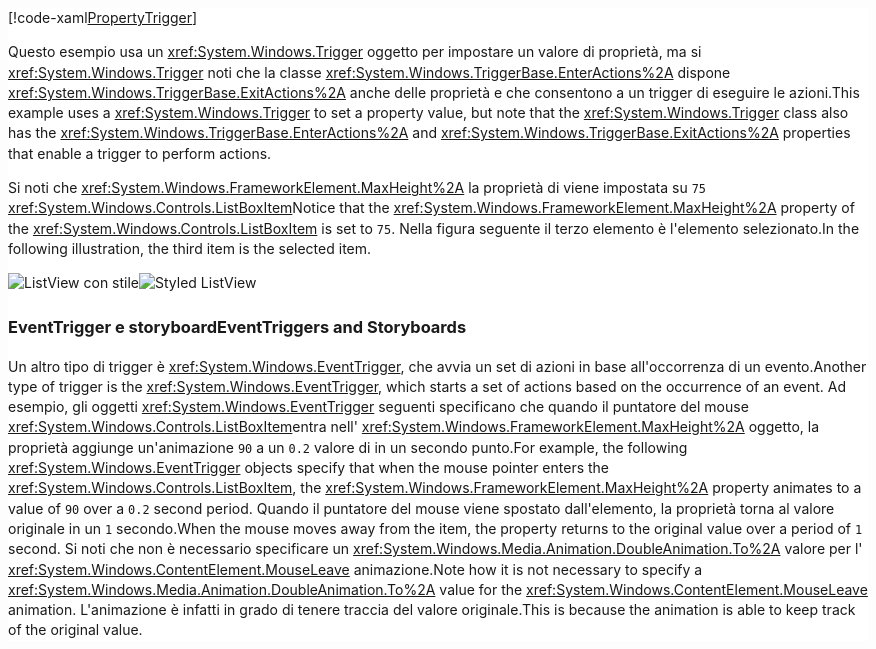 [!code-xaml[PropertyTrigger](~/samples/snippets/desktop-guide/wpf/styles-and-templates-intro/csharp/Window5.xaml#SnippetPropertyTrigger)]

<span data-ttu-id="adc59-189">Questo esempio usa un <xref:System.Windows.Trigger> oggetto per impostare un valore di proprietà, ma si <xref:System.Windows.Trigger> noti che la classe <xref:System.Windows.TriggerBase.EnterActions%2A> dispone <xref:System.Windows.TriggerBase.ExitActions%2A> anche delle proprietà e che consentono a un trigger di eseguire le azioni.</span><span class="sxs-lookup"><span data-stu-id="adc59-189">This example uses a <xref:System.Windows.Trigger> to set a property value, but note that the <xref:System.Windows.Trigger> class also has the <xref:System.Windows.TriggerBase.EnterActions%2A> and <xref:System.Windows.TriggerBase.ExitActions%2A> properties that enable a trigger to perform actions.</span></span>

<span data-ttu-id="adc59-190">Si noti che <xref:System.Windows.FrameworkElement.MaxHeight%2A> la proprietà di viene impostata su `75` <xref:System.Windows.Controls.ListBoxItem></span><span class="sxs-lookup"><span data-stu-id="adc59-190">Notice that the <xref:System.Windows.FrameworkElement.MaxHeight%2A> property of the <xref:System.Windows.Controls.ListBoxItem> is set to `75`.</span></span> <span data-ttu-id="adc59-191">Nella figura seguente il terzo elemento è l'elemento selezionato.</span><span class="sxs-lookup"><span data-stu-id="adc59-191">In the following illustration, the third item is the selected item.</span></span>

<span data-ttu-id="adc59-192">![ListView con stile](./media/styles-and-templates-overview/stylingintro-triggers.png "StylingIntro_triggers")</span><span class="sxs-lookup"><span data-stu-id="adc59-192">![Styled ListView](./media/styles-and-templates-overview/stylingintro-triggers.png "StylingIntro_triggers")</span></span>

### <a name="eventtriggers-and-storyboards"></a><span data-ttu-id="adc59-193">EventTrigger e storyboard</span><span class="sxs-lookup"><span data-stu-id="adc59-193">EventTriggers and Storyboards</span></span>

<span data-ttu-id="adc59-194">Un altro tipo di trigger è <xref:System.Windows.EventTrigger>, che avvia un set di azioni in base all'occorrenza di un evento.</span><span class="sxs-lookup"><span data-stu-id="adc59-194">Another type of trigger is the <xref:System.Windows.EventTrigger>, which starts a set of actions based on the occurrence of an event.</span></span> <span data-ttu-id="adc59-195">Ad esempio, gli oggetti <xref:System.Windows.EventTrigger> seguenti specificano che quando il puntatore del mouse <xref:System.Windows.Controls.ListBoxItem>entra nell' <xref:System.Windows.FrameworkElement.MaxHeight%2A> oggetto, la proprietà aggiunge un'animazione `90` a un `0.2` valore di in un secondo punto.</span><span class="sxs-lookup"><span data-stu-id="adc59-195">For example, the following <xref:System.Windows.EventTrigger> objects specify that when the mouse pointer enters the <xref:System.Windows.Controls.ListBoxItem>, the <xref:System.Windows.FrameworkElement.MaxHeight%2A> property animates to a value of `90` over a `0.2` second period.</span></span> <span data-ttu-id="adc59-196">Quando il puntatore del mouse viene spostato dall'elemento, la proprietà torna al valore originale in un `1` secondo.</span><span class="sxs-lookup"><span data-stu-id="adc59-196">When the mouse moves away from the item, the property returns to the original value over a period of `1` second.</span></span> <span data-ttu-id="adc59-197">Si noti che non è necessario specificare un <xref:System.Windows.Media.Animation.DoubleAnimation.To%2A> valore per l' <xref:System.Windows.ContentElement.MouseLeave> animazione.</span><span class="sxs-lookup"><span data-stu-id="adc59-197">Note how it is not necessary to specify a <xref:System.Windows.Media.Animation.DoubleAnimation.To%2A> value for the <xref:System.Windows.ContentElement.MouseLeave> animation.</span></span> <span data-ttu-id="adc59-198">L'animazione è infatti in grado di tenere traccia del valore originale.</span><span class="sxs-lookup"><span data-stu-id="adc59-198">This is because the animation is able to keep track of the original value.</span></span>
